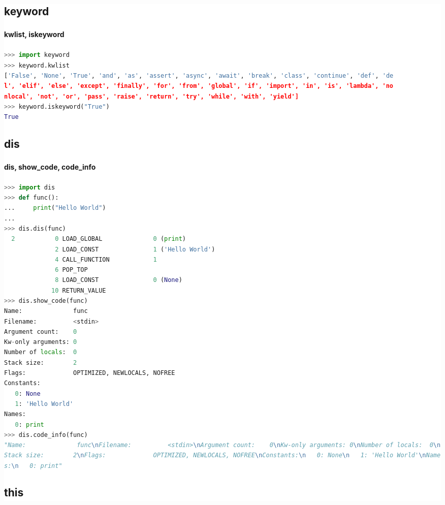 ## keyword

#### kwlist, iskeyword

```python
>>> import keyword
>>> keyword.kwlist
['False', 'None', 'True', 'and', 'as', 'assert', 'async', 'await', 'break', 'class', 'continue', 'def', 'de
l', 'elif', 'else', 'except', 'finally', 'for', 'from', 'global', 'if', 'import', 'in', 'is', 'lambda', 'no
nlocal', 'not', 'or', 'pass', 'raise', 'return', 'try', 'while', 'with', 'yield']
>>> keyword.iskeyword("True")
True
```

## dis

#### dis, show_code, code_info

```python
>>> import dis
>>> def func():
...     print("Hello World")
...
>>> dis.dis(func)
  2           0 LOAD_GLOBAL              0 (print)
              2 LOAD_CONST               1 ('Hello World')
              4 CALL_FUNCTION            1
              6 POP_TOP
              8 LOAD_CONST               0 (None)
             10 RETURN_VALUE
>>> dis.show_code(func)
Name:              func
Filename:          <stdin>
Argument count:    0
Kw-only arguments: 0
Number of locals:  0
Stack size:        2
Flags:             OPTIMIZED, NEWLOCALS, NOFREE
Constants:
   0: None
   1: 'Hello World'
Names:
   0: print
>>> dis.code_info(func)
"Name:              func\nFilename:          <stdin>\nArgument count:    0\nKw-only arguments: 0\nNumber of locals:  0\nStack size:        2\nFlags:             OPTIMIZED, NEWLOCALS, NOFREE\nConstants:\n   0: None\n   1: 'Hello World'\nNames:\n   0: print"
```

## this
